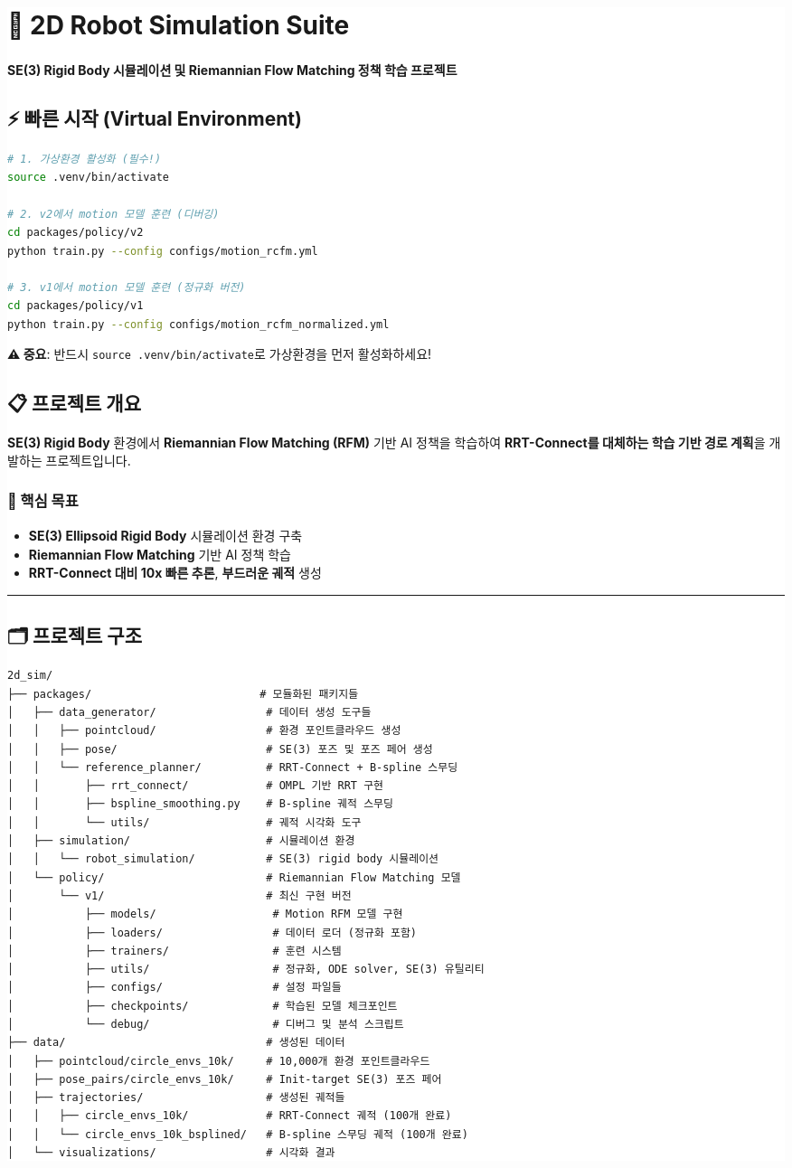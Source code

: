 # 🚀 2D Robot Simulation Suite

**SE(3) Rigid Body 시뮬레이션 및 Riemannian Flow Matching 정책 학습 프로젝트**

## ⚡ 빠른 시작 (Virtual Environment)

```bash
# 1. 가상환경 활성화 (필수!)
source .venv/bin/activate

# 2. v2에서 motion 모델 훈련 (디버깅)
cd packages/policy/v2
python train.py --config configs/motion_rcfm.yml

# 3. v1에서 motion 모델 훈련 (정규화 버전)
cd packages/policy/v1  
python train.py --config configs/motion_rcfm_normalized.yml
```

**⚠️ 중요**: 반드시 `source .venv/bin/activate`로 가상환경을 먼저 활성화하세요!

## 📋 프로젝트 개요

**SE(3) Rigid Body** 환경에서 **Riemannian Flow Matching (RFM)** 기반 AI 정책을 학습하여 **RRT-Connect를 대체하는 학습 기반 경로 계획**을 개발하는 프로젝트입니다.

### 🎯 핵심 목표
- **SE(3) Ellipsoid Rigid Body** 시뮬레이션 환경 구축 
- **Riemannian Flow Matching** 기반 AI 정책 학습
- **RRT-Connect 대비 10x 빠른 추론**, **부드러운 궤적** 생성

---

## 🗂️ 프로젝트 구조

```
2d_sim/
├── packages/                          # 모듈화된 패키지들
│   ├── data_generator/                 # 데이터 생성 도구들
│   │   ├── pointcloud/                 # 환경 포인트클라우드 생성
│   │   ├── pose/                       # SE(3) 포즈 및 포즈 페어 생성
│   │   └── reference_planner/          # RRT-Connect + B-spline 스무딩
│   │       ├── rrt_connect/            # OMPL 기반 RRT 구현
│   │       ├── bspline_smoothing.py    # B-spline 궤적 스무딩
│   │       └── utils/                  # 궤적 시각화 도구
│   ├── simulation/                     # 시뮬레이션 환경
│   │   └── robot_simulation/           # SE(3) rigid body 시뮬레이션
│   └── policy/                         # Riemannian Flow Matching 모델
│       └── v1/                         # 최신 구현 버전
│           ├── models/                  # Motion RFM 모델 구현 
│           ├── loaders/                 # 데이터 로더 (정규화 포함)
│           ├── trainers/                # 훈련 시스템
│           ├── utils/                   # 정규화, ODE solver, SE(3) 유틸리티
│           ├── configs/                 # 설정 파일들
│           ├── checkpoints/             # 학습된 모델 체크포인트
│           └── debug/                   # 디버그 및 분석 스크립트
├── data/                               # 생성된 데이터
│   ├── pointcloud/circle_envs_10k/     # 10,000개 환경 포인트클라우드
│   ├── pose_pairs/circle_envs_10k/     # Init-target SE(3) 포즈 페어
│   ├── trajectories/                   # 생성된 궤적들
│   │   ├── circle_envs_10k/            # RRT-Connect 궤적 (100개 완료)
│   │   └── circle_envs_10k_bsplined/   # B-spline 스무딩 궤적 (100개 완료)
│   └── visualizations/                 # 시각화 결과
```